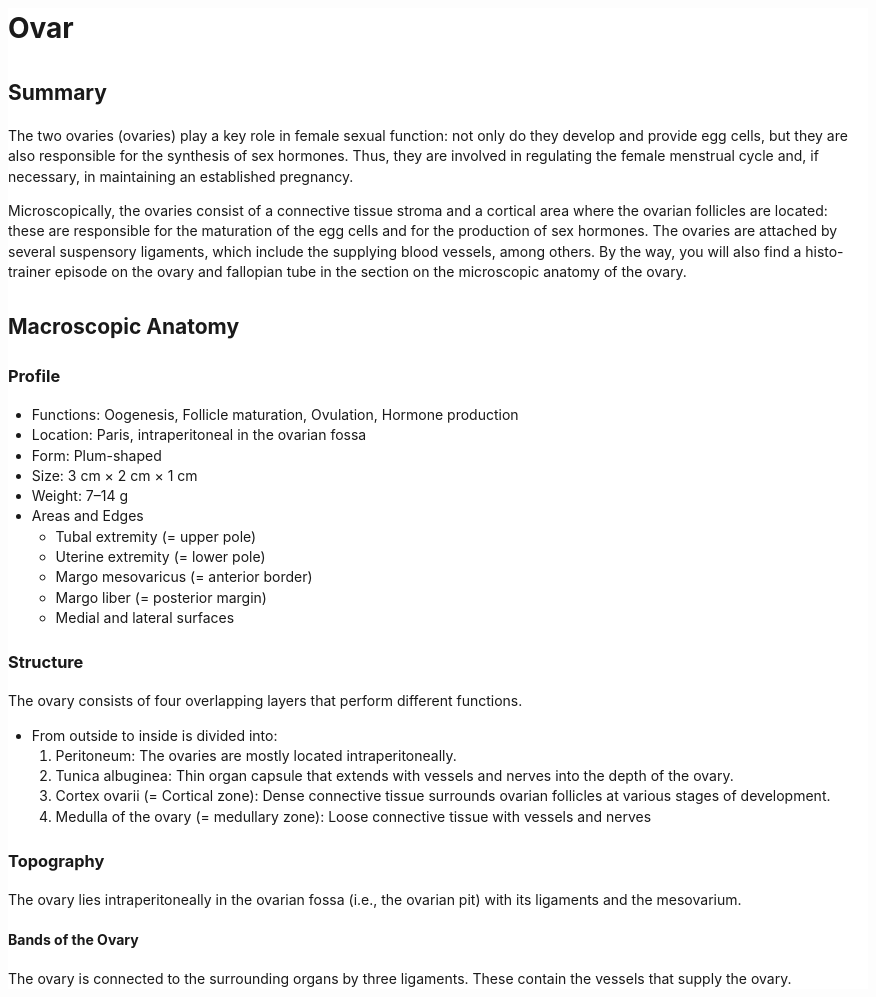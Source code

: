 # Ovar
## Summary

The two ovaries (ovaries) play a key role in female sexual function: not only do they develop and provide egg cells, but they are also responsible for the synthesis of sex hormones. Thus, they are involved in regulating the female menstrual cycle and, if necessary, in maintaining an established pregnancy.

Microscopically, the ovaries consist of a connective tissue stroma and a cortical area where the ovarian follicles are located: these are responsible for the maturation of the egg cells and for the production of sex hormones. The ovaries are attached by several suspensory ligaments, which include the supplying blood vessels, among others. By the way, you will also find a histo-trainer episode on the ovary and fallopian tube in the section on the microscopic anatomy of the ovary.
## Macroscopic Anatomy

### Profile

- Functions: Oogenesis, Follicle maturation, Ovulation, Hormone production
- Location: Paris, intraperitoneal in the ovarian fossa
- Form: Plum-shaped
- Size: 3 cm × 2 cm × 1 cm
- Weight: 7–14 g
- Areas and Edges
    - Tubal extremity (= upper pole)
    - Uterine extremity (= lower pole)
    - Margo mesovaricus (= anterior border)
    - Margo liber (= posterior margin)
    - Medial and lateral surfaces

### Structure

The ovary consists of four overlapping layers that perform different functions.

- From outside to inside is divided into:
    1. Peritoneum: The ovaries are mostly located intraperitoneally.
    2. Tunica albuginea: Thin organ capsule that extends with vessels and nerves into the depth of the ovary.
    3. Cortex ovarii (= Cortical zone): Dense connective tissue surrounds ovarian follicles at various stages of development.
    4. Medulla of the ovary (= medullary zone): Loose connective tissue with vessels and nerves

### Topography

The ovary lies intraperitoneally in the ovarian fossa (i.e., the ovarian pit) with its ligaments and the mesovarium.

#### Bands of the Ovary

The ovary is connected to the surrounding organs by three ligaments. These contain the vessels that supply the ovary.
